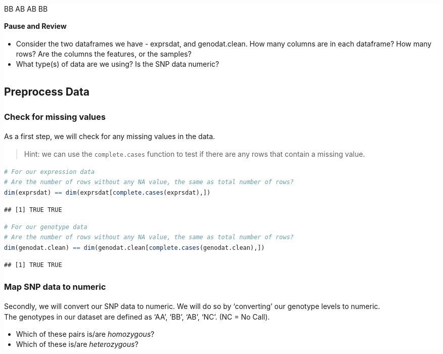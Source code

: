 <td style="text-align:left;">
BB
</td>
<td style="text-align:left;">
AB
</td>
<td style="text-align:left;">
AB
</td>
<td style="text-align:left;">
BB
</td>
</tr>
</tbody>
</table>

**Pause and Review**  
- Consider the two dataframes we have - exprsdat, and genodat.clean. How
many columns are in each dataframe? How many rows? Are the columns the
features, or the samples?  
- What type(s) of data are we using? Is the SNP data numeric?

## Preprocess Data

### Check for missing values

As a first step, we will check for any missing values in the data.

> Hint: we can use the `complete.cases` function to test if there are
> any rows that contain a missing value.

``` r
# For our expression data
# Are the number of rows without any NA value, the same as total number of rows?  
dim(exprsdat) == dim(exprsdat[complete.cases(exprsdat),])
```

    ## [1] TRUE TRUE

``` r
# For our genotype data
# Are the number of rows without any NA value, the same as total number of rows?  
dim(genodat.clean) == dim(genodat.clean[complete.cases(genodat.clean),])
```

    ## [1] TRUE TRUE

### Map SNP data to numeric

Secondly, we will convert our SNP data to numeric. We will do so by
‘converting’ our genotype levels to numeric.  
The genotypes in our dataset are defined as ‘AA’, ‘BB’, ‘AB’, ‘NC’. (NC
= No Call).  
- Which of these pairs is/are *homozygous*?  
- Which of these is/are *heterozygous*?
